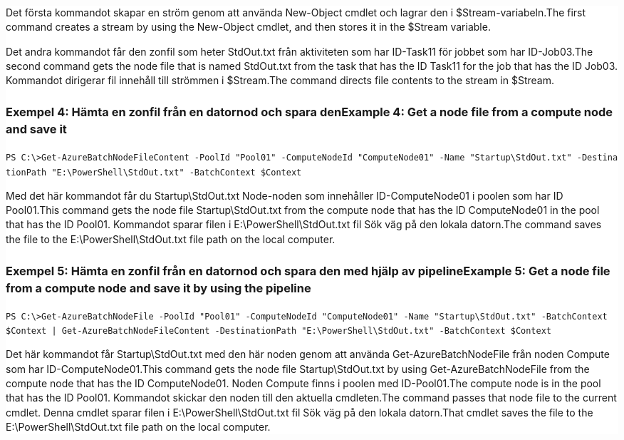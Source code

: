 <span data-ttu-id="25708-124">Det första kommandot skapar en ström genom att använda New-Object cmdlet och lagrar den i $Stream-variabeln.</span><span class="sxs-lookup"><span data-stu-id="25708-124">The first command creates a stream by using the New-Object cmdlet, and then stores it in the $Stream variable.</span></span>

<span data-ttu-id="25708-125">Det andra kommandot får den zonfil som heter StdOut.txt från aktiviteten som har ID-Task11 för jobbet som har ID-Job03.</span><span class="sxs-lookup"><span data-stu-id="25708-125">The second command gets the node file that is named StdOut.txt from the task that has the ID Task11 for the job that has the ID Job03.</span></span>
<span data-ttu-id="25708-126">Kommandot dirigerar fil innehåll till strömmen i $Stream.</span><span class="sxs-lookup"><span data-stu-id="25708-126">The command directs file contents to the stream in $Stream.</span></span>

### <span data-ttu-id="25708-127">Exempel 4: Hämta en zonfil från en datornod och spara den</span><span class="sxs-lookup"><span data-stu-id="25708-127">Example 4: Get a node file from a compute node and save it</span></span>
```
PS C:\>Get-AzureBatchNodeFileContent -PoolId "Pool01" -ComputeNodeId "ComputeNode01" -Name "Startup\StdOut.txt" -DestinationPath "E:\PowerShell\StdOut.txt" -BatchContext $Context
```

<span data-ttu-id="25708-128">Med det här kommandot får du Startup\StdOut.txt Node-noden som innehåller ID-ComputeNode01 i poolen som har ID Pool01.</span><span class="sxs-lookup"><span data-stu-id="25708-128">This command gets the node file Startup\StdOut.txt from the compute node that has the ID ComputeNode01 in the pool that has the ID Pool01.</span></span>
<span data-ttu-id="25708-129">Kommandot sparar filen i E:\PowerShell\StdOut.txt fil Sök väg på den lokala datorn.</span><span class="sxs-lookup"><span data-stu-id="25708-129">The command saves the file to the E:\PowerShell\StdOut.txt file path on the local computer.</span></span>

### <span data-ttu-id="25708-130">Exempel 5: Hämta en zonfil från en datornod och spara den med hjälp av pipeline</span><span class="sxs-lookup"><span data-stu-id="25708-130">Example 5: Get a node file from a compute node and save it by using the pipeline</span></span>
```
PS C:\>Get-AzureBatchNodeFile -PoolId "Pool01" -ComputeNodeId "ComputeNode01" -Name "Startup\StdOut.txt" -BatchContext $Context | Get-AzureBatchNodeFileContent -DestinationPath "E:\PowerShell\StdOut.txt" -BatchContext $Context
```

<span data-ttu-id="25708-131">Det här kommandot får Startup\StdOut.txt med den här noden genom att använda Get-AzureBatchNodeFile från noden Compute som har ID-ComputeNode01.</span><span class="sxs-lookup"><span data-stu-id="25708-131">This command gets the node file Startup\StdOut.txt by using Get-AzureBatchNodeFile from the compute node that has the ID ComputeNode01.</span></span>
<span data-ttu-id="25708-132">Noden Compute finns i poolen med ID-Pool01.</span><span class="sxs-lookup"><span data-stu-id="25708-132">The compute node is in the pool that has the ID Pool01.</span></span>
<span data-ttu-id="25708-133">Kommandot skickar den noden till den aktuella cmdleten.</span><span class="sxs-lookup"><span data-stu-id="25708-133">The command passes that node file to the current cmdlet.</span></span>
<span data-ttu-id="25708-134">Denna cmdlet sparar filen i E:\PowerShell\StdOut.txt fil Sök väg på den lokala datorn.</span><span class="sxs-lookup"><span data-stu-id="25708-134">That cmdlet saves the file to the E:\PowerShell\StdOut.txt file path on the local computer.</span></span>
